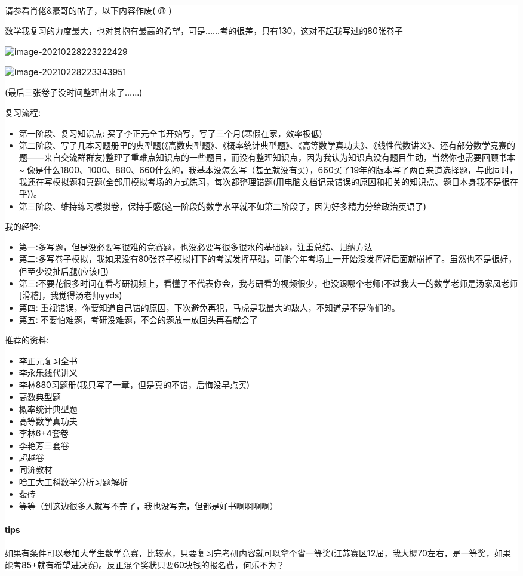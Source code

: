 请参看肖佬&豪哥的帖子，以下内容作废( :weary: )

数学我复习的力度最大，也对其抱有最高的希望，可是……考的很差，只有130，这对不起我写过的80张卷子

![image-20210228223222429](C:\Users\Alkane\Desktop\浩源855冲冲冲经验贴.assets\image-20210228223222429.png)

![image-20210228223343951](C:\Users\Alkane\Desktop\浩源855冲冲冲经验贴.assets\image-20210228223343951.png)



(最后三张卷子没时间整理出来了……)

复习流程:

- 第一阶段、复习知识点: 买了李正元全书开始写，写了三个月(寒假在家，效率极低)
- 第二阶段、写了几本习题册里的典型题(《高数典型题》、《概率统计典型题》、《高等数学真功夫》、《线性代数讲义》、还有部分数学竞赛的题——来自交流群群友)整理了重难点知识点的一些题目，而没有整理知识点，因为我认为知识点没有题目生动，当然你也需要回顾书本~ 像是什么1800、1000、880、660什么的，我基本没怎么写（甚至就没有买），660买了19年的版本写了两百来道选择题，与此同时，我还在写模拟题和真题(全部用模拟考场的方式练习，每次都整理错题(用电脑文档记录错误的原因和相关的知识点、题目本身我不是很在乎))。
- 第三阶段、维持练习模拟卷，保持手感(这一阶段的数学水平就不如第二阶段了，因为好多精力分给政治英语了)

我的经验:

- 第一:多写题，但是没必要写很难的竞赛题，也没必要写很多很水的基础题，注重总结、归纳方法
- 第二:多写卷子模拟，我如果没有80张卷子模拟打下的考试发挥基础，可能今年考场上一开始没发挥好后面就崩掉了。虽然也不是很好，但至少没扯后腿(应该吧)
- 第三:不要花很多时间在看考研视频上，看懂了不代表你会，我考研看的视频很少，也没跟哪个老师(不过我大一的数学老师是汤家凤老师[滑稽]，我觉得汤老师yyds)
- 第四: 重视错误，你要知道自己错的原因，下次避免再犯，马虎是我最大的敌人，不知道是不是你们的。
- 第五: 不要怕难题，考研没难题，不会的题放一放回头再看就会了

推荐的资料:

- 李正元复习全书
- 李永乐线代讲义
- 李林880习题册(我只写了一章，但是真的不错，后悔没早点买)
- 高数典型题
- 概率统计典型题
- 高等数学真功夫
- 李林6+4套卷
- 李艳芳三套卷
- 超越卷
- 同济教材
- 哈工大工科数学分析习题解析
- 裴砖
- 等等（到这边很多人就写不完了，我也没写完，但都是好书啊啊啊啊）

#### tips

如果有条件可以参加大学生数学竞赛，比较水，只要复习完考研内容就可以拿个省一等奖(江苏赛区12届，我大概70左右，是一等奖，如果能考85+就有希望进决赛)。反正混个奖状只要60块钱的报名费，何乐不为？











